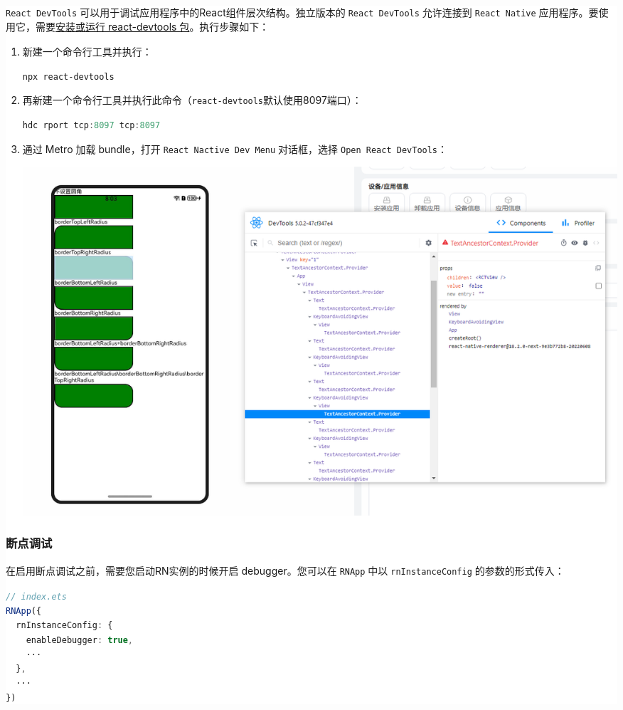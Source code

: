 `React DevTools` 可以用于调试应用程序中的React组件层次结构。独立版本的 `React DevTools` 允许连接到 `React Native` 应用程序。要使用它，需要[安装或运行 react-devtools 包](https://reactnative.dev/docs/react-native-devtools)。执行步骤如下：

1. 新建一个命令行工具并执行：

    ```PowerShell
    npx react-devtools
    ```

2. 再新建一个命令行工具并执行此命令（`react-devtools`默认使用8097端口）：

    ```PowerShell
    hdc rport tcp:8097 tcp:8097
    ```

3. 通过 Metro 加载 bundle，打开 `React Nactive Dev Menu` 对话框，选择 `Open React DevTools`：

    ![调测调试-ReactDevTools](figures/调测调试-ReactDevTools.png)

### 断点调试

在启用断点调试之前，需要您启动RN实例的时候开启 debugger。您可以在 `RNApp` 中以 `rnInstanceConfig` 的参数的形式传入：

```typescript
// index.ets
RNApp({
  rnInstanceConfig: {
    enableDebugger: true,
    ···
  },
  ···
})
```
